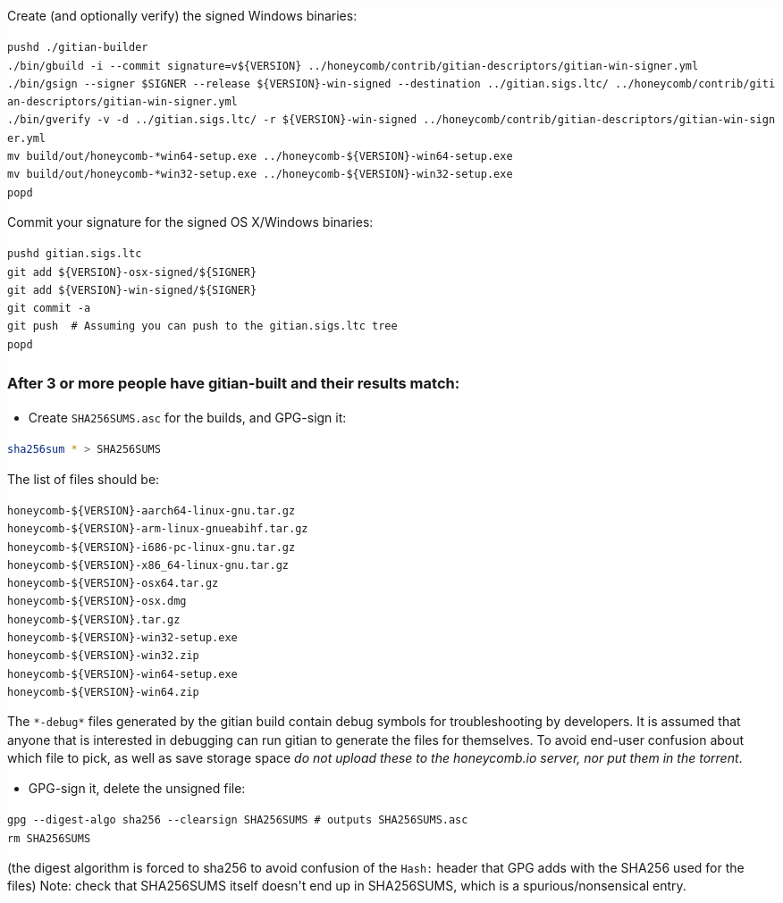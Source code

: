 Create (and optionally verify) the signed Windows binaries:

    pushd ./gitian-builder
    ./bin/gbuild -i --commit signature=v${VERSION} ../honeycomb/contrib/gitian-descriptors/gitian-win-signer.yml
    ./bin/gsign --signer $SIGNER --release ${VERSION}-win-signed --destination ../gitian.sigs.ltc/ ../honeycomb/contrib/gitian-descriptors/gitian-win-signer.yml
    ./bin/gverify -v -d ../gitian.sigs.ltc/ -r ${VERSION}-win-signed ../honeycomb/contrib/gitian-descriptors/gitian-win-signer.yml
    mv build/out/honeycomb-*win64-setup.exe ../honeycomb-${VERSION}-win64-setup.exe
    mv build/out/honeycomb-*win32-setup.exe ../honeycomb-${VERSION}-win32-setup.exe
    popd

Commit your signature for the signed OS X/Windows binaries:

    pushd gitian.sigs.ltc
    git add ${VERSION}-osx-signed/${SIGNER}
    git add ${VERSION}-win-signed/${SIGNER}
    git commit -a
    git push  # Assuming you can push to the gitian.sigs.ltc tree
    popd

### After 3 or more people have gitian-built and their results match:

- Create `SHA256SUMS.asc` for the builds, and GPG-sign it:

```bash
sha256sum * > SHA256SUMS
```

The list of files should be:
```
honeycomb-${VERSION}-aarch64-linux-gnu.tar.gz
honeycomb-${VERSION}-arm-linux-gnueabihf.tar.gz
honeycomb-${VERSION}-i686-pc-linux-gnu.tar.gz
honeycomb-${VERSION}-x86_64-linux-gnu.tar.gz
honeycomb-${VERSION}-osx64.tar.gz
honeycomb-${VERSION}-osx.dmg
honeycomb-${VERSION}.tar.gz
honeycomb-${VERSION}-win32-setup.exe
honeycomb-${VERSION}-win32.zip
honeycomb-${VERSION}-win64-setup.exe
honeycomb-${VERSION}-win64.zip
```
The `*-debug*` files generated by the gitian build contain debug symbols
for troubleshooting by developers. It is assumed that anyone that is interested
in debugging can run gitian to generate the files for themselves. To avoid
end-user confusion about which file to pick, as well as save storage
space *do not upload these to the honeycomb.io server, nor put them in the torrent*.

- GPG-sign it, delete the unsigned file:
```
gpg --digest-algo sha256 --clearsign SHA256SUMS # outputs SHA256SUMS.asc
rm SHA256SUMS
```
(the digest algorithm is forced to sha256 to avoid confusion of the `Hash:` header that GPG adds with the SHA256 used for the files)
Note: check that SHA256SUMS itself doesn't end up in SHA256SUMS, which is a spurious/nonsensical entry.
